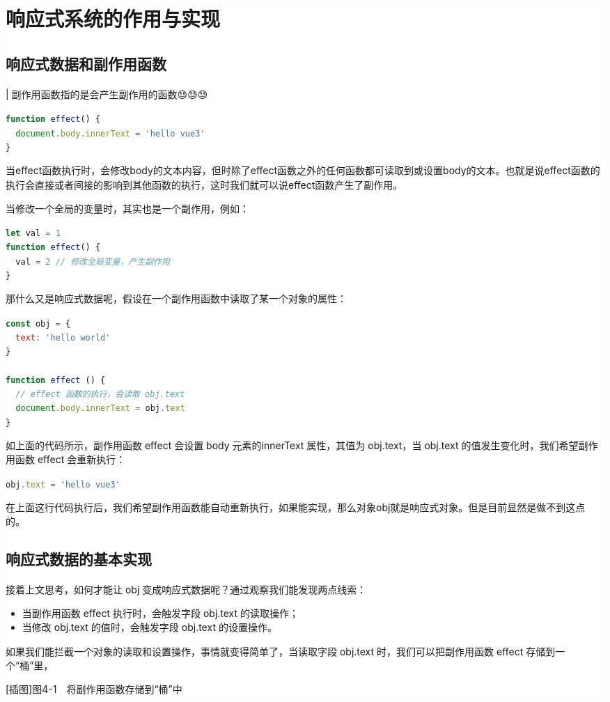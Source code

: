 # 响应式系统的作用与实现

## 响应式数据和副作用函数

| 副作用函数指的是会产生副作用的函数😓😓😓

```js
function effect() {
  document.body.innerText = 'hello vue3'
}
```

当effect函数执行时，会修改body的文本内容，但时除了effect函数之外的任何函数都可读取到或设置body的文本。也就是说effect函数的执行会直接或者间接的影响到其他函数的执行，这时我们就可以说effect函数产生了副作用。

当修改一个全局的变量时，其实也是一个副作用，例如：
```js
let val = 1
function effect() {
  val = 2 // 修改全局变量，产生副作用
}
```

那什么又是响应式数据呢，假设在一个副作用函数中读取了某一个对象的属性：
```js
const obj = {
  text: 'hello world'
}

function effect () {
  // effect 函数的执行，会读取 obj.text
  document.body.innerText = obj.text
}
```

如上面的代码所示，副作用函数 effect 会设置 body 元素的innerText 属性，其值为 obj.text，当 obj.text 的值发生变化时，我们希望副作用函数 effect 会重新执行：

```js
obj.text = 'hello vue3'
```

在上面这行代码执行后，我们希望副作用函数能自动重新执行，如果能实现，那么对象obj就是响应式对象。但是目前显然是做不到这点的。

## 响应式数据的基本实现

接着上文思考，如何才能让 obj 变成响应式数据呢？通过观察我们能发现两点线索：
- 当副作用函数 effect 执行时，会触发字段 obj.text 的读取操作；
- 当修改 obj.text 的值时，会触发字段 obj.text 的设置操作。

如果我们能拦截一个对象的读取和设置操作，事情就变得简单了，当读取字段 obj.text 时，我们可以把副作用函数 effect 存储到一个“桶”里，

[插图]图4-1　将副作用函数存储到“桶”中
